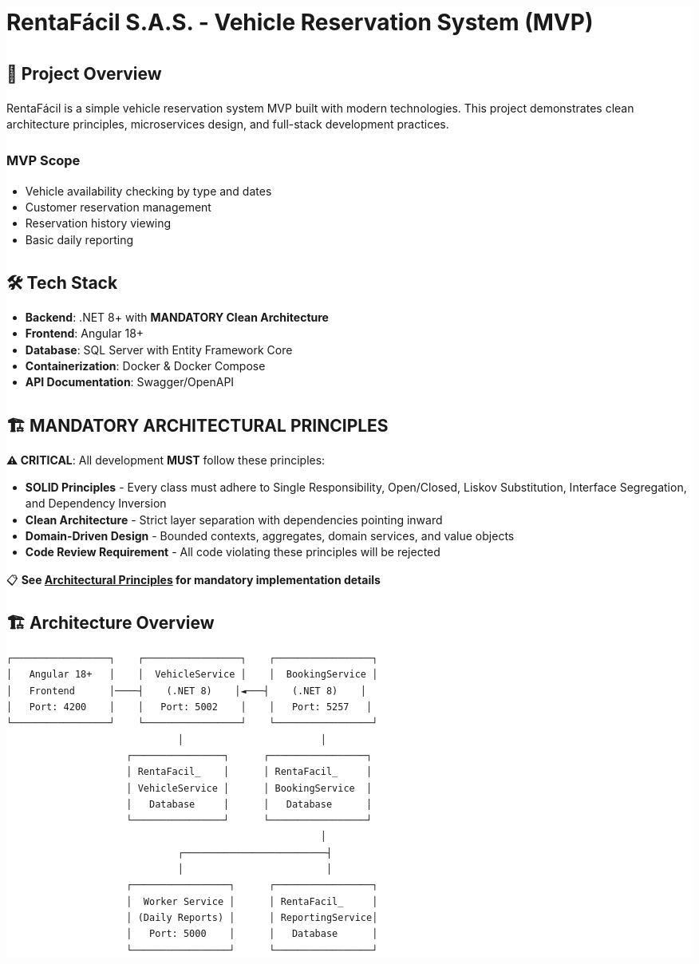 # RentaFácil S.A.S. - Vehicle Reservation System (MVP)

## 🚗 Project Overview
RentaFácil is a simple vehicle reservation system MVP built with modern technologies. This project demonstrates clean architecture principles, microservices design, and full-stack development practices.

### MVP Scope
- Vehicle availability checking by type and dates
- Customer reservation management
- Reservation history viewing
- Basic daily reporting

## 🛠 Tech Stack
- **Backend**: .NET 8+ with **MANDATORY Clean Architecture**
- **Frontend**: Angular 18+
- **Database**: SQL Server with Entity Framework Core
- **Containerization**: Docker & Docker Compose
- **API Documentation**: Swagger/OpenAPI

## 🏗 **MANDATORY ARCHITECTURAL PRINCIPLES**
**⚠️ CRITICAL**: All development **MUST** follow these principles:
- **SOLID Principles** - Every class must adhere to Single Responsibility, Open/Closed, Liskov Substitution, Interface Segregation, and Dependency Inversion
- **Clean Architecture** - Strict layer separation with dependencies pointing inward
- **Domain-Driven Design** - Bounded contexts, aggregates, domain services, and value objects
- **Code Review Requirement** - All code violating these principles will be rejected

📋 **See [Architectural Principles](docs/architectural-principles.md) for mandatory implementation details**

## 🏗 Architecture Overview
```
┌─────────────────┐    ┌─────────────────┐    ┌─────────────────┐
│   Angular 18+   │    │  VehicleService │    │  BookingService │
│   Frontend      │────┤    (.NET 8)    │◄───┤    (.NET 8)    │
│   Port: 4200    │    │   Port: 5002    │    │   Port: 5257   │
└─────────────────┘    └─────────────────┘    └─────────────────┘
                              │                        │
                     ┌────────────────┐      ┌─────────────────┐
                     │ RentaFacil_    │      │ RentaFacil_     │
                     │ VehicleService │      │ BookingService  │
                     │   Database     │      │   Database      │
                     └────────────────┘      └─────────────────┘
                                                       │
                              ┌─────────────────────────┤
                              │                         │
                     ┌─────────────────┐      ┌─────────────────┐
                     │  Worker Service │      │ RentaFacil_     │
                     │ (Daily Reports) │      │ ReportingService│
                     │   Port: 5000    │      │   Database      │
                     └─────────────────┘      └─────────────────┘
```

